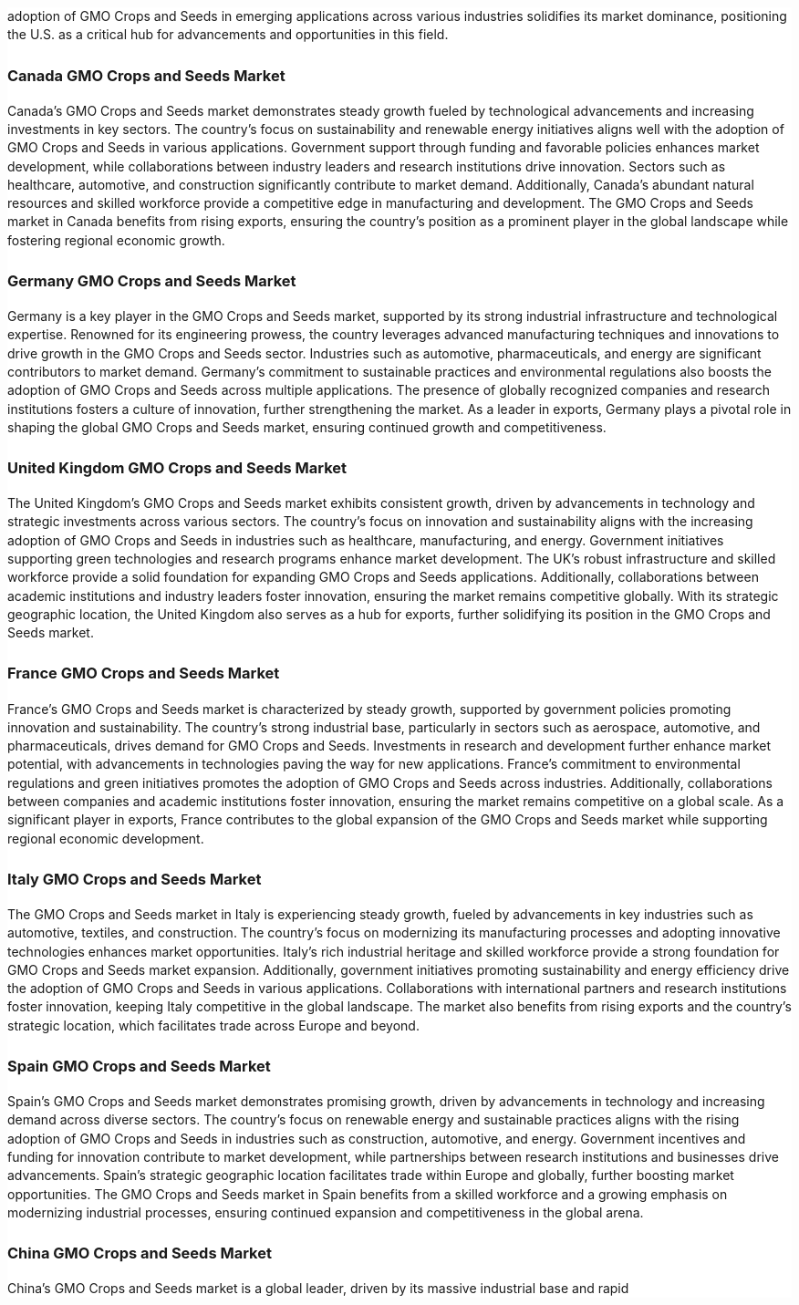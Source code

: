 adoption of GMO Crops and Seeds in emerging applications across various industries solidifies its market dominance, positioning the U.S. as a critical hub for advancements and opportunities in this field.</p><h3>Canada GMO Crops and Seeds Market</h3><p>Canada&rsquo;s GMO Crops and Seeds market demonstrates steady growth fueled by technological advancements and increasing investments in key sectors. The country&rsquo;s focus on sustainability and renewable energy initiatives aligns well with the adoption of GMO Crops and Seeds in various applications. Government support through funding and favorable policies enhances market development, while collaborations between industry leaders and research institutions drive innovation. Sectors such as healthcare, automotive, and construction significantly contribute to market demand. Additionally, Canada&rsquo;s abundant natural resources and skilled workforce provide a competitive edge in manufacturing and development. The GMO Crops and Seeds market in Canada benefits from rising exports, ensuring the country&rsquo;s position as a prominent player in the global landscape while fostering regional economic growth.</p><h3>Germany GMO Crops and Seeds Market</h3><p>Germany is a key player in the GMO Crops and Seeds market, supported by its strong industrial infrastructure and technological expertise. Renowned for its engineering prowess, the country leverages advanced manufacturing techniques and innovations to drive growth in the GMO Crops and Seeds sector. Industries such as automotive, pharmaceuticals, and energy are significant contributors to market demand. Germany&rsquo;s commitment to sustainable practices and environmental regulations also boosts the adoption of GMO Crops and Seeds across multiple applications. The presence of globally recognized companies and research institutions fosters a culture of innovation, further strengthening the market. As a leader in exports, Germany plays a pivotal role in shaping the global GMO Crops and Seeds market, ensuring continued growth and competitiveness.</p><h3>United Kingdom GMO Crops and Seeds Market</h3><p>The United Kingdom&rsquo;s GMO Crops and Seeds market exhibits consistent growth, driven by advancements in technology and strategic investments across various sectors. The country&rsquo;s focus on innovation and sustainability aligns with the increasing adoption of GMO Crops and Seeds in industries such as healthcare, manufacturing, and energy. Government initiatives supporting green technologies and research programs enhance market development. The UK&rsquo;s robust infrastructure and skilled workforce provide a solid foundation for expanding GMO Crops and Seeds applications. Additionally, collaborations between academic institutions and industry leaders foster innovation, ensuring the market remains competitive globally. With its strategic geographic location, the United Kingdom also serves as a hub for exports, further solidifying its position in the GMO Crops and Seeds market.</p><h3>France GMO Crops and Seeds Market</h3><p>France&rsquo;s GMO Crops and Seeds market is characterized by steady growth, supported by government policies promoting innovation and sustainability. The country&rsquo;s strong industrial base, particularly in sectors such as aerospace, automotive, and pharmaceuticals, drives demand for GMO Crops and Seeds. Investments in research and development further enhance market potential, with advancements in technologies paving the way for new applications. France&rsquo;s commitment to environmental regulations and green initiatives promotes the adoption of GMO Crops and Seeds across industries. Additionally, collaborations between companies and academic institutions foster innovation, ensuring the market remains competitive on a global scale. As a significant player in exports, France contributes to the global expansion of the GMO Crops and Seeds market while supporting regional economic development.</p><h3>Italy GMO Crops and Seeds Market</h3><p>The GMO Crops and Seeds market in Italy is experiencing steady growth, fueled by advancements in key industries such as automotive, textiles, and construction. The country&rsquo;s focus on modernizing its manufacturing processes and adopting innovative technologies enhances market opportunities. Italy&rsquo;s rich industrial heritage and skilled workforce provide a strong foundation for GMO Crops and Seeds market expansion. Additionally, government initiatives promoting sustainability and energy efficiency drive the adoption of GMO Crops and Seeds in various applications. Collaborations with international partners and research institutions foster innovation, keeping Italy competitive in the global landscape. The market also benefits from rising exports and the country&rsquo;s strategic location, which facilitates trade across Europe and beyond.</p><h3>Spain GMO Crops and Seeds Market</h3><p>Spain&rsquo;s GMO Crops and Seeds market demonstrates promising growth, driven by advancements in technology and increasing demand across diverse sectors. The country&rsquo;s focus on renewable energy and sustainable practices aligns with the rising adoption of GMO Crops and Seeds in industries such as construction, automotive, and energy. Government incentives and funding for innovation contribute to market development, while partnerships between research institutions and businesses drive advancements. Spain&rsquo;s strategic geographic location facilitates trade within Europe and globally, further boosting market opportunities. The GMO Crops and Seeds market in Spain benefits from a skilled workforce and a growing emphasis on modernizing industrial processes, ensuring continued expansion and competitiveness in the global arena.</p><h3>China GMO Crops and Seeds Market</h3><p>China&rsquo;s GMO Crops and Seeds market is a global leader, driven by its massive industrial base and rapid